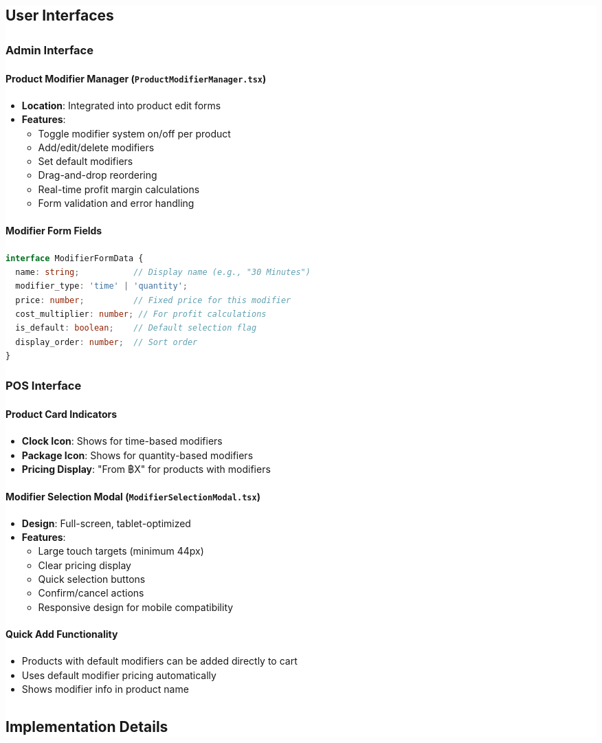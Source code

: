 ## User Interfaces

### Admin Interface

#### Product Modifier Manager (`ProductModifierManager.tsx`)
- **Location**: Integrated into product edit forms
- **Features**:
  - Toggle modifier system on/off per product
  - Add/edit/delete modifiers
  - Set default modifiers
  - Drag-and-drop reordering
  - Real-time profit margin calculations
  - Form validation and error handling

#### Modifier Form Fields
```typescript
interface ModifierFormData {
  name: string;           // Display name (e.g., "30 Minutes")
  modifier_type: 'time' | 'quantity';
  price: number;          // Fixed price for this modifier
  cost_multiplier: number; // For profit calculations
  is_default: boolean;    // Default selection flag
  display_order: number;  // Sort order
}
```

### POS Interface

#### Product Card Indicators
- **Clock Icon**: Shows for time-based modifiers
- **Package Icon**: Shows for quantity-based modifiers
- **Pricing Display**: "From ฿X" for products with modifiers

#### Modifier Selection Modal (`ModifierSelectionModal.tsx`)
- **Design**: Full-screen, tablet-optimized
- **Features**:
  - Large touch targets (minimum 44px)
  - Clear pricing display
  - Quick selection buttons
  - Confirm/cancel actions
  - Responsive design for mobile compatibility

#### Quick Add Functionality
- Products with default modifiers can be added directly to cart
- Uses default modifier pricing automatically
- Shows modifier info in product name

## Implementation Details
